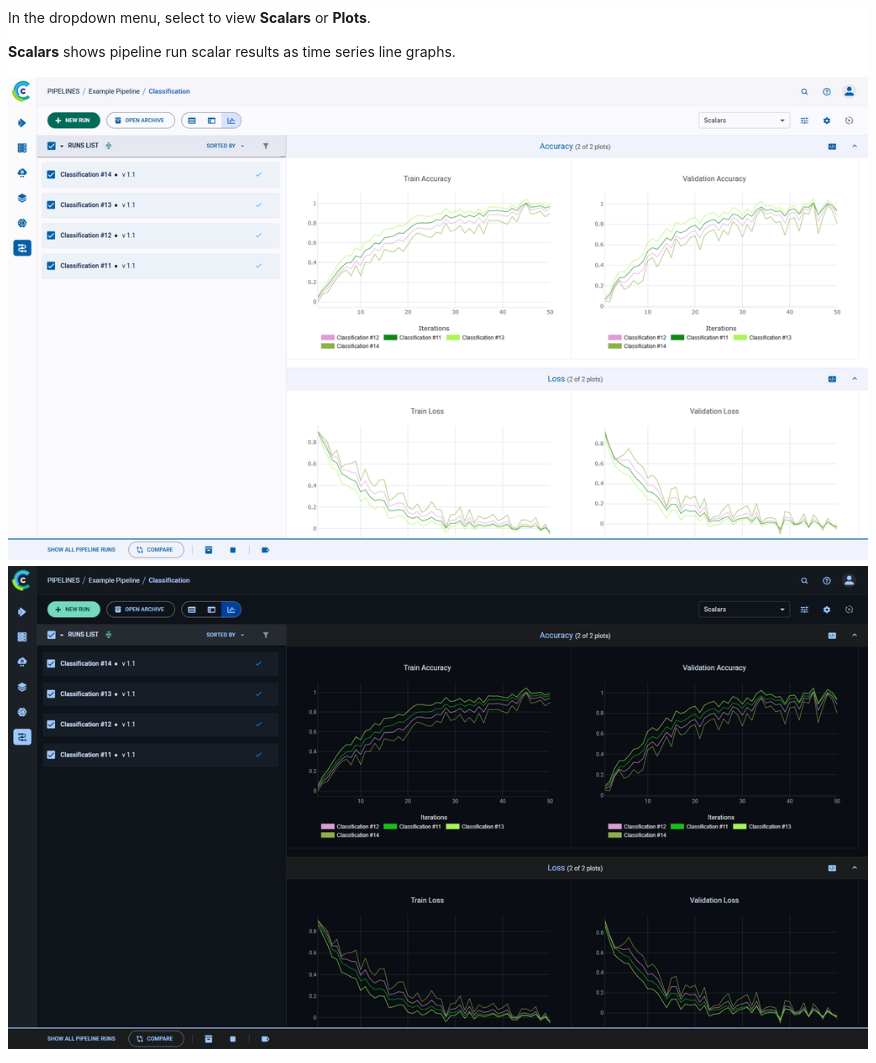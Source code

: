 In the dropdown menu, select to view **Scalars** or **Plots**.

**Scalars** shows pipeline run scalar results as time series line graphs. 

![Scalar line graphs](../../img/pipelines_comparison_scalars.png#light-mode-only)
![Scalar line graphs](../../img/pipelines_comparison_scalars_dark.png#dark-mode-only)
